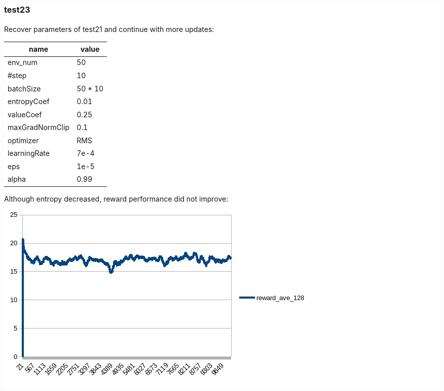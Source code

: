 
### test23
Recover parameters of test21 and continue with more updates:

|name|value|
|----|-----|
|env_num|50|
|#step|10|
|batchSize|50 * 10|
|entropyCoef|0.01|
|valueCoef|0.25|
|maxGradNormClip|0.1|
|optimizer|RMS|
|learningRate|7e-4|
|eps|1e-5|
|alpha|0.99|

Although entropy decreased, reward performance did not improve:

![test23_reward](./images/test23_reward.jpg)
